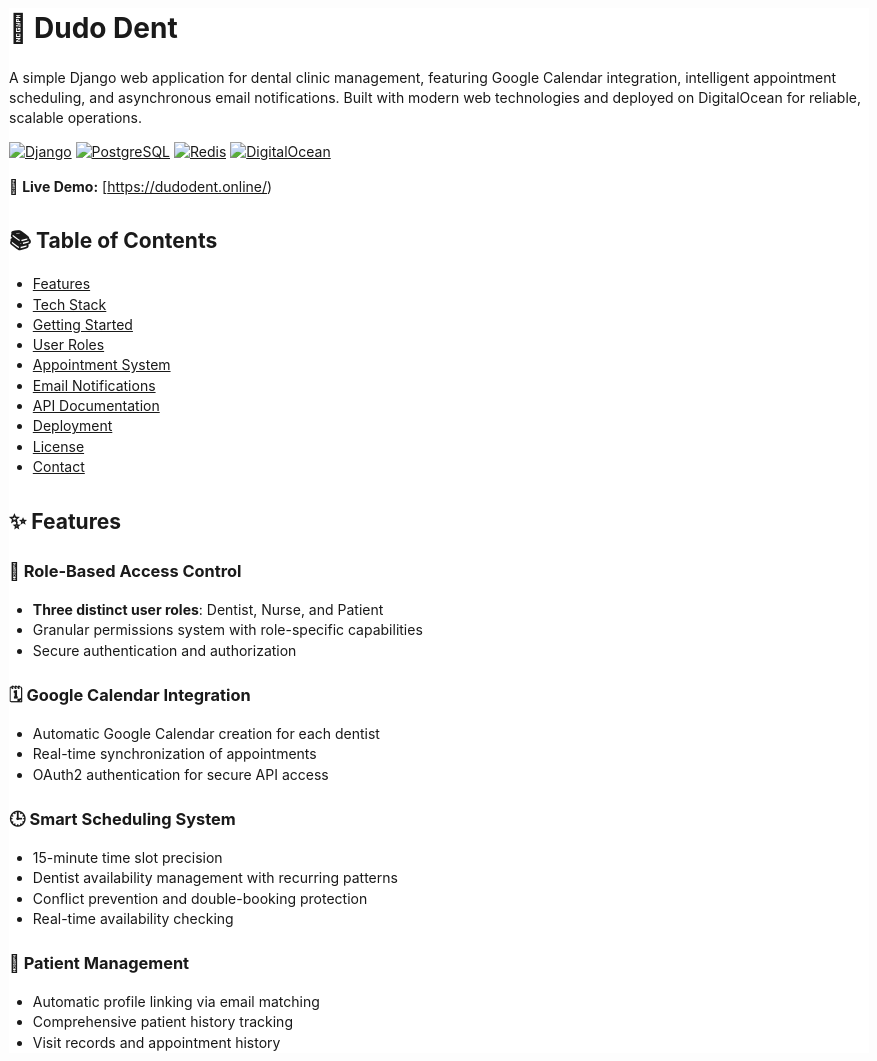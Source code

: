 # 🦷 Dudo Dent

A simple Django web application for dental clinic management, featuring Google Calendar integration, intelligent appointment scheduling, and asynchronous email notifications. Built with modern web technologies and deployed on DigitalOcean for reliable, scalable operations.

[![Django](https://img.shields.io/badge/Django-4.2+-092E20?style=flat&logo=django&logoColor=white)](https://djangoproject.com/)
[![PostgreSQL](https://img.shields.io/badge/PostgreSQL-316192?style=flat&logo=postgresql&logoColor=white)](https://postgresql.org/)
[![Redis](https://img.shields.io/badge/Redis-DC382D?style=flat&logo=redis&logoColor=white)](https://redis.io/)
[![DigitalOcean](https://img.shields.io/badge/DigitalOcean-0080FF?style=flat&logo=digitalocean&logoColor=white)](https://digitalocean.com/)

🚀 **Live Demo:** [https://dudodent.online/)

## 📚 Table of Contents

- [Features](#-features)
- [Tech Stack](#-tech-stack)
- [Getting Started](#-getting-started)
- [User Roles](#-user-roles-and-permissions)
- [Appointment System](#-appointment-system)
- [Email Notifications](#-email-notifications)
- [API Documentation](#-api-documentation)
- [Deployment](#-deployment)
- [License](#-license)
- [Contact](#-contact)

## ✨ Features

### 🔐 **Role-Based Access Control**
- **Three distinct user roles**: Dentist, Nurse, and Patient
- Granular permissions system with role-specific capabilities
- Secure authentication and authorization

### 🗓️ **Google Calendar Integration**
- Automatic Google Calendar creation for each dentist
- Real-time synchronization of appointments
- OAuth2 authentication for secure API access

### 🕒 **Smart Scheduling System**
- 15-minute time slot precision
- Dentist availability management with recurring patterns
- Conflict prevention and double-booking protection
- Real-time availability checking

### 👥 **Patient Management**
- Automatic profile linking via email matching
- Comprehensive patient history tracking
- Visit records and appointment history

